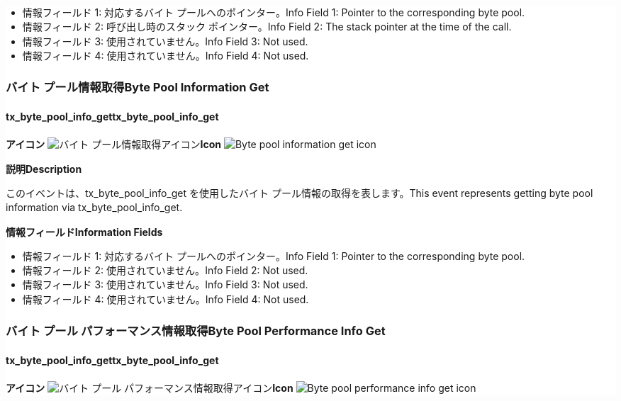 - <span data-ttu-id="55005-514">情報フィールド 1: 対応するバイト プールへのポインター。</span><span class="sxs-lookup"><span data-stu-id="55005-514">Info Field 1: Pointer to the corresponding byte pool.</span></span>
- <span data-ttu-id="55005-515">情報フィールド 2: 呼び出し時のスタック ポインター。</span><span class="sxs-lookup"><span data-stu-id="55005-515">Info Field 2: The stack pointer at the time of the call.</span></span>
- <span data-ttu-id="55005-516">情報フィールド 3: 使用されていません。</span><span class="sxs-lookup"><span data-stu-id="55005-516">Info Field 3: Not used.</span></span>
- <span data-ttu-id="55005-517">情報フィールド 4: 使用されていません。</span><span class="sxs-lookup"><span data-stu-id="55005-517">Info Field 4: Not used.</span></span>

### <a name="byte-pool-information-get"></a><span data-ttu-id="55005-518">バイト プール情報取得</span><span class="sxs-lookup"><span data-stu-id="55005-518">Byte Pool Information Get</span></span>

#### <a name="tx_byte_pool_info_get"></a><span data-ttu-id="55005-519">tx_byte_pool_info_get</span><span class="sxs-lookup"><span data-stu-id="55005-519">tx_byte_pool_info_get</span></span>

<span data-ttu-id="55005-520">**アイコン** ![バイト プール情報取得アイコン](./media/user-guide/tx-events/image18.png)</span><span class="sxs-lookup"><span data-stu-id="55005-520">**Icon** ![Byte pool information get icon](./media/user-guide/tx-events/image18.png)</span></span>

<span data-ttu-id="55005-521">**説明**</span><span class="sxs-lookup"><span data-stu-id="55005-521">**Description**</span></span>

<span data-ttu-id="55005-522">このイベントは、tx_byte_pool_info_get を使用したバイト プール情報の取得を表します。</span><span class="sxs-lookup"><span data-stu-id="55005-522">This event represents getting byte pool information via tx_byte_pool_info_get.</span></span>

<span data-ttu-id="55005-523">**情報フィールド**</span><span class="sxs-lookup"><span data-stu-id="55005-523">**Information Fields**</span></span>

- <span data-ttu-id="55005-524">情報フィールド 1: 対応するバイト プールへのポインター。</span><span class="sxs-lookup"><span data-stu-id="55005-524">Info Field 1: Pointer to the corresponding byte pool.</span></span>
- <span data-ttu-id="55005-525">情報フィールド 2: 使用されていません。</span><span class="sxs-lookup"><span data-stu-id="55005-525">Info Field 2: Not used.</span></span>
- <span data-ttu-id="55005-526">情報フィールド 3: 使用されていません。</span><span class="sxs-lookup"><span data-stu-id="55005-526">Info Field 3: Not used.</span></span>
- <span data-ttu-id="55005-527">情報フィールド 4: 使用されていません。</span><span class="sxs-lookup"><span data-stu-id="55005-527">Info Field 4: Not used.</span></span>

### <a name="byte-pool-performance-info-get"></a><span data-ttu-id="55005-528">バイト プール パフォーマンス情報取得</span><span class="sxs-lookup"><span data-stu-id="55005-528">Byte Pool Performance Info Get</span></span> 

#### <a name="tx_byte_pool_info_get"></a><span data-ttu-id="55005-529">tx_byte_pool_info_get</span><span class="sxs-lookup"><span data-stu-id="55005-529">tx_byte_pool_info_get</span></span>

<span data-ttu-id="55005-530">**アイコン** ![バイト プール パフォーマンス情報取得アイコン](./media/user-guide/tx-events/image19.png)</span><span class="sxs-lookup"><span data-stu-id="55005-530">**Icon** ![Byte pool performance info get icon](./media/user-guide/tx-events/image19.png)</span></span>
